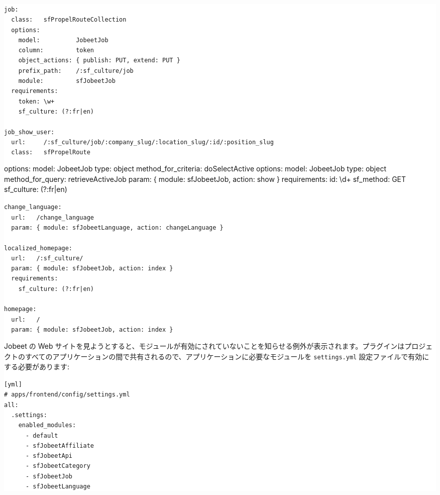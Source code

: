     job:
      class:   sfPropelRouteCollection
      options:
        model:          JobeetJob
        column:         token
        object_actions: { publish: PUT, extend: PUT }
        prefix_path:    /:sf_culture/job
        module:         sfJobeetJob
      requirements:
        token: \w+
        sf_culture: (?:fr|en)

    job_show_user:
      url:     /:sf_culture/job/:company_slug/:location_slug/:id/:position_slug
      class:   sfPropelRoute
<propel>
      options:
        model: JobeetJob
        type: object
        method_for_criteria: doSelectActive
</propel>
<doctrine>
      options:
        model: JobeetJob
        type: object
        method_for_query: retrieveActiveJob
</doctrine>
      param:   { module: sfJobeetJob, action: show }
      requirements:
        id:        \d+
        sf_method: GET
        sf_culture: (?:fr|en)

    change_language:
      url:   /change_language
      param: { module: sfJobeetLanguage, action: changeLanguage }

    localized_homepage:
      url:   /:sf_culture/
      param: { module: sfJobeetJob, action: index }
      requirements:
        sf_culture: (?:fr|en)

    homepage:
      url:   /
      param: { module: sfJobeetJob, action: index }

Jobeet の Web サイトを見ようとすると、モジュールが有効にされていないことを知らせる例外が表示されます。プラグインはプロジェクトのすべてのアプリケーションの間で共有されるので、アプリケーションに必要なモジュールを `settings.yml` 設定ファイルで有効にする必要があります:

    [yml]
    # apps/frontend/config/settings.yml
    all:
      .settings:
        enabled_modules:
          - default
          - sfJobeetAffiliate
          - sfJobeetApi
          - sfJobeetCategory
          - sfJobeetJob
          - sfJobeetLanguage
